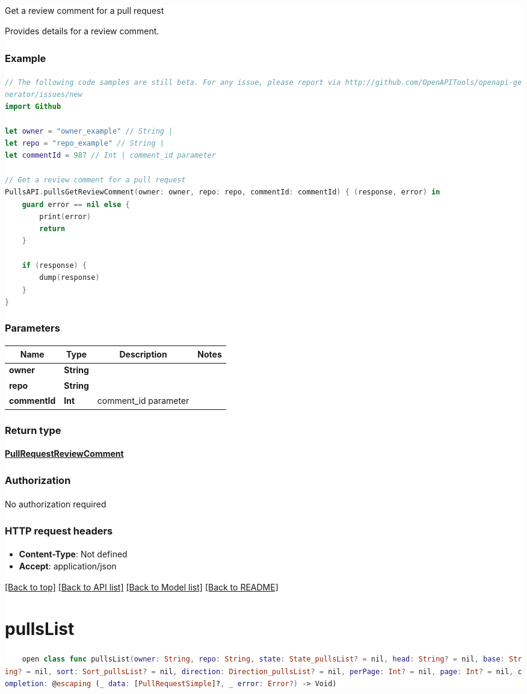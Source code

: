 Get a review comment for a pull request

Provides details for a review comment.

### Example 
```swift
// The following code samples are still beta. For any issue, please report via http://github.com/OpenAPITools/openapi-generator/issues/new
import Github

let owner = "owner_example" // String | 
let repo = "repo_example" // String | 
let commentId = 987 // Int | comment_id parameter

// Get a review comment for a pull request
PullsAPI.pullsGetReviewComment(owner: owner, repo: repo, commentId: commentId) { (response, error) in
    guard error == nil else {
        print(error)
        return
    }

    if (response) {
        dump(response)
    }
}
```

### Parameters

Name | Type | Description  | Notes
------------- | ------------- | ------------- | -------------
 **owner** | **String** |  | 
 **repo** | **String** |  | 
 **commentId** | **Int** | comment_id parameter | 

### Return type

[**PullRequestReviewComment**](PullRequestReviewComment.md)

### Authorization

No authorization required

### HTTP request headers

 - **Content-Type**: Not defined
 - **Accept**: application/json

[[Back to top]](#) [[Back to API list]](../README.md#documentation-for-api-endpoints) [[Back to Model list]](../README.md#documentation-for-models) [[Back to README]](../README.md)

# **pullsList**
```swift
    open class func pullsList(owner: String, repo: String, state: State_pullsList? = nil, head: String? = nil, base: String? = nil, sort: Sort_pullsList? = nil, direction: Direction_pullsList? = nil, perPage: Int? = nil, page: Int? = nil, completion: @escaping (_ data: [PullRequestSimple]?, _ error: Error?) -> Void)
```
